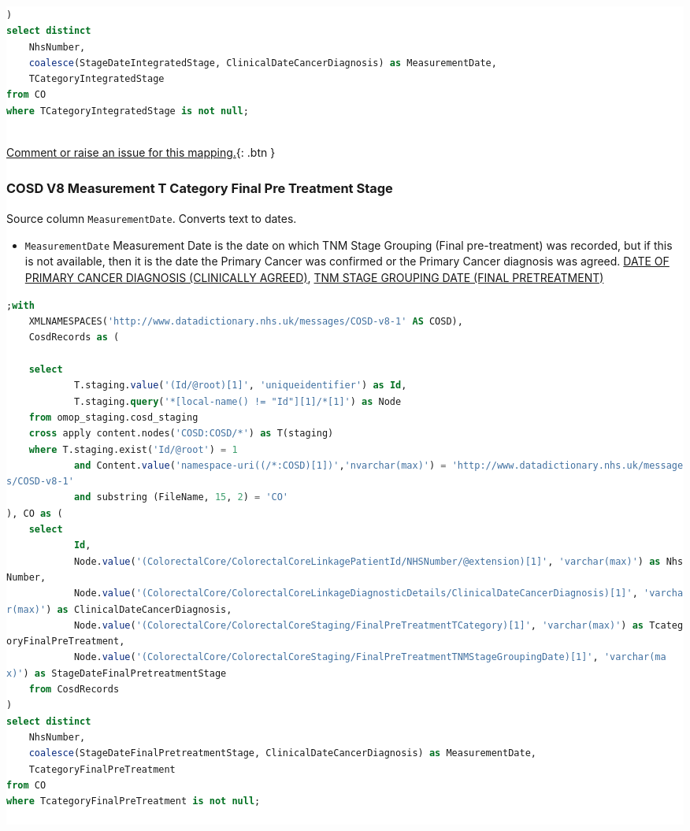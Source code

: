 ```sql
)
select distinct
	NhsNumber,
	coalesce(StageDateIntegratedStage, ClinicalDateCancerDiagnosis) as MeasurementDate,
	TCategoryIntegratedStage
from CO
where TCategoryIntegratedStage is not null;
	
```


[Comment or raise an issue for this mapping.](https://github.com/answerdigital/oxford-omop-data-mapper/issues/new?title=OMOP%20Measurement%20table%20measurement_date%20field%20COSD%20V8%20Measurement%20T%20Category%20Integrated%20Stage%20mapping){: .btn }
### COSD V8 Measurement T Category Final Pre Treatment Stage
Source column  `MeasurementDate`.
Converts text to dates.

* `MeasurementDate` Measurement Date is the date on which TNM Stage Grouping (Final pre-treatment) was recorded, but if this is not available, then it is the date the Primary Cancer was confirmed or the Primary Cancer diagnosis was agreed. [DATE OF PRIMARY CANCER DIAGNOSIS (CLINICALLY AGREED)](https://www.datadictionary.nhs.uk/data_elements/date_of_primary_cancer_diagnosis__clinically_agreed_.html), [TNM STAGE GROUPING DATE (FINAL PRETREATMENT)](https://www.datadictionary.nhs.uk/data_elements/tnm_stage_grouping_date__final_pretreatment_.html)

```sql
;with 
    XMLNAMESPACES('http://www.datadictionary.nhs.uk/messages/COSD-v8-1' AS COSD),
    CosdRecords as ( 

    select
            T.staging.value('(Id/@root)[1]', 'uniqueidentifier') as Id,
            T.staging.query('*[local-name() != "Id"][1]/*[1]') as Node
    from omop_staging.cosd_staging
    cross apply content.nodes('COSD:COSD/*') as T(staging)
    where T.staging.exist('Id/@root') = 1
            and Content.value('namespace-uri((/*:COSD)[1])','nvarchar(max)') = 'http://www.datadictionary.nhs.uk/messages/COSD-v8-1'
            and substring (FileName, 15, 2) = 'CO'
), CO as (
	select
			Id,
			Node.value('(ColorectalCore/ColorectalCoreLinkagePatientId/NHSNumber/@extension)[1]', 'varchar(max)') as NhsNumber,
			Node.value('(ColorectalCore/ColorectalCoreLinkageDiagnosticDetails/ClinicalDateCancerDiagnosis)[1]', 'varchar(max)') as ClinicalDateCancerDiagnosis,
			Node.value('(ColorectalCore/ColorectalCoreStaging/FinalPreTreatmentTCategory)[1]', 'varchar(max)') as TcategoryFinalPreTreatment,
			Node.value('(ColorectalCore/ColorectalCoreStaging/FinalPreTreatmentTNMStageGroupingDate)[1]', 'varchar(max)') as StageDateFinalPretreatmentStage
	from CosdRecords
)
select distinct
	NhsNumber,
	coalesce(StageDateFinalPretreatmentStage, ClinicalDateCancerDiagnosis) as MeasurementDate,
	TcategoryFinalPreTreatment
from CO
where TcategoryFinalPreTreatment is not null;
	
```
